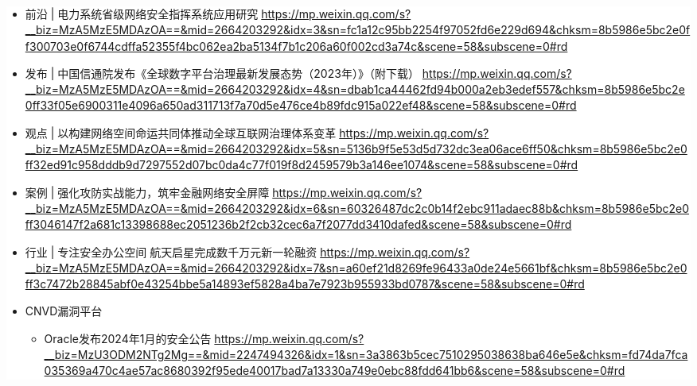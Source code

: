   - 前沿 | 电力系统省级网络安全指挥系统应用研究
https://mp.weixin.qq.com/s?__biz=MzA5MzE5MDAzOA==&mid=2664203292&idx=3&sn=fc1a12c95bb2254f97052fd6e229d694&chksm=8b5986e5bc2e0ff300703e0f6744cdffa52355f4bc062ea2ba5134f7b1c206a60f002cd3a74c&scene=58&subscene=0#rd

  - 发布 | 中国信通院发布《全球数字平台治理最新发展态势（2023年）》（附下载）
https://mp.weixin.qq.com/s?__biz=MzA5MzE5MDAzOA==&mid=2664203292&idx=4&sn=dbab1ca44462fd94b000a2eb3edef557&chksm=8b5986e5bc2e0ff33f05e6900311e4096a650ad311713f7a70d5e476ce4b89fdc915a022ef48&scene=58&subscene=0#rd

  - 观点 | 以构建网络空间命运共同体推动全球互联网治理体系变革
https://mp.weixin.qq.com/s?__biz=MzA5MzE5MDAzOA==&mid=2664203292&idx=5&sn=5136b9f5e53d5d732dc3ea06ace6ff50&chksm=8b5986e5bc2e0ff32ed91c958dddb9d7297552d07bc0da4c77f019f8d2459579b3a146ee1074&scene=58&subscene=0#rd

  - 案例 | 强化攻防实战能力，筑牢金融网络安全屏障
https://mp.weixin.qq.com/s?__biz=MzA5MzE5MDAzOA==&mid=2664203292&idx=6&sn=60326487dc2c0b14f2ebc911adaec88b&chksm=8b5986e5bc2e0ff3046147f2a681c13398688ec2051236b2f2cb32cec6a7f2077dd3410dafed&scene=58&subscene=0#rd

  - 行业 | 专注安全办公空间 航天启星完成数千万元新一轮融资
https://mp.weixin.qq.com/s?__biz=MzA5MzE5MDAzOA==&mid=2664203292&idx=7&sn=a60ef21d8269fe96433a0de24e5661bf&chksm=8b5986e5bc2e0ff3c7472b28845abf0e43254bbe5a14893ef5828a4ba7e7923b955933bd0787&scene=58&subscene=0#rd

- CNVD漏洞平台
  - Oracle发布2024年1月的安全公告
https://mp.weixin.qq.com/s?__biz=MzU3ODM2NTg2Mg==&mid=2247494326&idx=1&sn=3a3863b5cec7510295038638ba646e5e&chksm=fd74da7fca035369a470c4ae57ac8680392f95ede40017bad7a13330a749e0ebc88fdd641bb6&scene=58&subscene=0#rd

